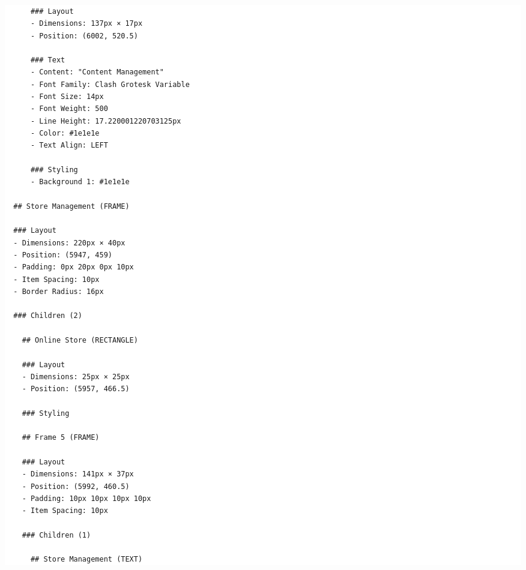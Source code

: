           ### Layout
          - Dimensions: 137px × 17px
          - Position: (6002, 520.5)

          ### Text
          - Content: "Content Management"
          - Font Family: Clash Grotesk Variable
          - Font Size: 14px
          - Font Weight: 500
          - Line Height: 17.220001220703125px
          - Color: #1e1e1e
          - Text Align: LEFT

          ### Styling
          - Background 1: #1e1e1e

      ## Store Management (FRAME)

      ### Layout
      - Dimensions: 220px × 40px
      - Position: (5947, 459)
      - Padding: 0px 20px 0px 10px
      - Item Spacing: 10px
      - Border Radius: 16px

      ### Children (2)

        ## Online Store (RECTANGLE)

        ### Layout
        - Dimensions: 25px × 25px
        - Position: (5957, 466.5)

        ### Styling

        ## Frame 5 (FRAME)

        ### Layout
        - Dimensions: 141px × 37px
        - Position: (5992, 460.5)
        - Padding: 10px 10px 10px 10px
        - Item Spacing: 10px

        ### Children (1)

          ## Store Management (TEXT)
